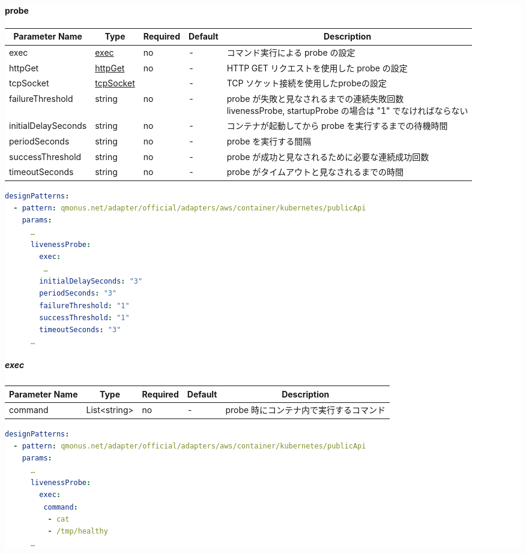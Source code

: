 #### probe

| Parameter Name      | Type                    | Required | Default | Description                                                                                                   |
| ------------------- | ----------------------- | -------- | ------- | ------------------------------------------------------------------------------------------------------------- |
| exec                | [exec](#exec)           | no       | -       | コマンド実行による probe の設定                                                                               |
| httpGet             | [httpGet](#httpget)     | no       | -       | HTTP GET リクエストを使用した probe の設定                                                                    |
| tcpSocket           | [tcpSocket](#tcpsocket) |          | -       | TCP ソケット接続を使用したprobeの設定                                                                         |
| failureThreshold    | string                  | no       | -       | probe が失敗と見なされるまでの連続失敗回数<br>livenessProbe, startupProbe の場合は "1" でなければならない        |
| initialDelaySeconds | string                  | no       | -       | コンテナが起動してから probe を実行するまでの待機時間                                                         |
| periodSeconds       | string                  | no       | -       | probe を実行する間隔                                                                                          |
| successThreshold    | string                  | no       | -       | probe が成功と見なされるために必要な連続成功回数                                                              |
| timeoutSeconds      | string                  | no       | -       | probe がタイムアウトと見なされるまでの時間                                                                    |

```yaml
designPatterns:
  - pattern: qmonus.net/adapter/official/adapters/aws/container/kubernetes/publicApi
    params:
      …
      livenessProbe:
        exec:
         …
        initialDelaySeconds: "3"
        periodSeconds: "3"
        failureThreshold: "1"
        successThreshold: "1"
        timeoutSeconds: "3"
      …
```

##### exec

| Parameter Name | Type          | Required | Default | Description                            |
| -------------- | ------------- | -------- | ------- | -------------------------------------- |
| command        | List\<string> | no       | -       | probe 時にコンテナ内で実行するコマンド |

```yaml
designPatterns:
  - pattern: qmonus.net/adapter/official/adapters/aws/container/kubernetes/publicApi
    params:
      …
      livenessProbe:
        exec:
         command:
          - cat
          - /tmp/healthy
      …
```
